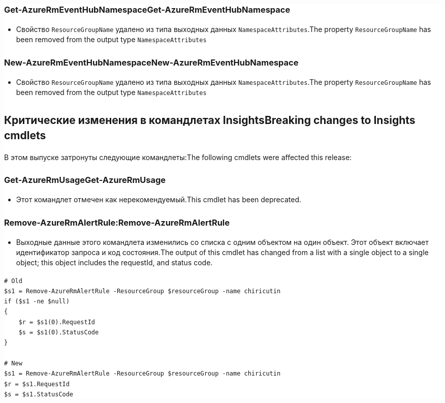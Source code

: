 ### <a name="get-azurermeventhubnamespace"></a><span data-ttu-id="79f20-124">Get-AzureRmEventHubNamespace</span><span class="sxs-lookup"><span data-stu-id="79f20-124">Get-AzureRmEventHubNamespace</span></span>
- <span data-ttu-id="79f20-125">Свойство `ResourceGroupName` удалено из типа выходных данных `NamespaceAttributes`.</span><span class="sxs-lookup"><span data-stu-id="79f20-125">The property `ResourceGroupName` has been removed from the output type `NamespaceAttributes`</span></span>

### <a name="new-azurermeventhubnamespace"></a><span data-ttu-id="79f20-126">New-AzureRmEventHubNamespace</span><span class="sxs-lookup"><span data-stu-id="79f20-126">New-AzureRmEventHubNamespace</span></span>
- <span data-ttu-id="79f20-127">Свойство `ResourceGroupName` удалено из типа выходных данных `NamespaceAttributes`.</span><span class="sxs-lookup"><span data-stu-id="79f20-127">The property `ResourceGroupName` has been removed from the output type `NamespaceAttributes`</span></span>

## <a name="breaking-changes-to-insights-cmdlets"></a><span data-ttu-id="79f20-128">Критические изменения в командлетах Insights</span><span class="sxs-lookup"><span data-stu-id="79f20-128">Breaking changes to Insights cmdlets</span></span>

<span data-ttu-id="79f20-129">В этом выпуске затронуты следующие командлеты:</span><span class="sxs-lookup"><span data-stu-id="79f20-129">The following cmdlets were affected this release:</span></span>
    
### <a name="get-azurermusage"></a><span data-ttu-id="79f20-130">Get-AzureRmUsage</span><span class="sxs-lookup"><span data-stu-id="79f20-130">Get-AzureRmUsage</span></span>
- <span data-ttu-id="79f20-131">Этот командлет отмечен как нерекомендуемый.</span><span class="sxs-lookup"><span data-stu-id="79f20-131">This cmdlet has been deprecated.</span></span>

### <a name="remove-azurermalertrule"></a><span data-ttu-id="79f20-132">Remove-AzureRmAlertRule:</span><span class="sxs-lookup"><span data-stu-id="79f20-132">Remove-AzureRmAlertRule</span></span>
- <span data-ttu-id="79f20-133">Выходные данные этого командлета изменились со списка с одним объектом на один объект. Этот объект включает идентификатор запроса и код состояния.</span><span class="sxs-lookup"><span data-stu-id="79f20-133">The output of this cmdlet has changed from a list with a single object to a single object; this object includes the requestId, and status code.</span></span>
    
```powershell-interactive
# Old  
$s1 = Remove-AzureRmAlertRule -ResourceGroup $resourceGroup -name chiricutin
if ($s1 -ne $null)
{
    $r = $s1(0).RequestId
    $s = $s1(0).StatusCode
}

# New
$s1 = Remove-AzureRmAlertRule -ResourceGroup $resourceGroup -name chiricutin
$r = $s1.RequestId
$s = $s1.StatusCode
```
    
